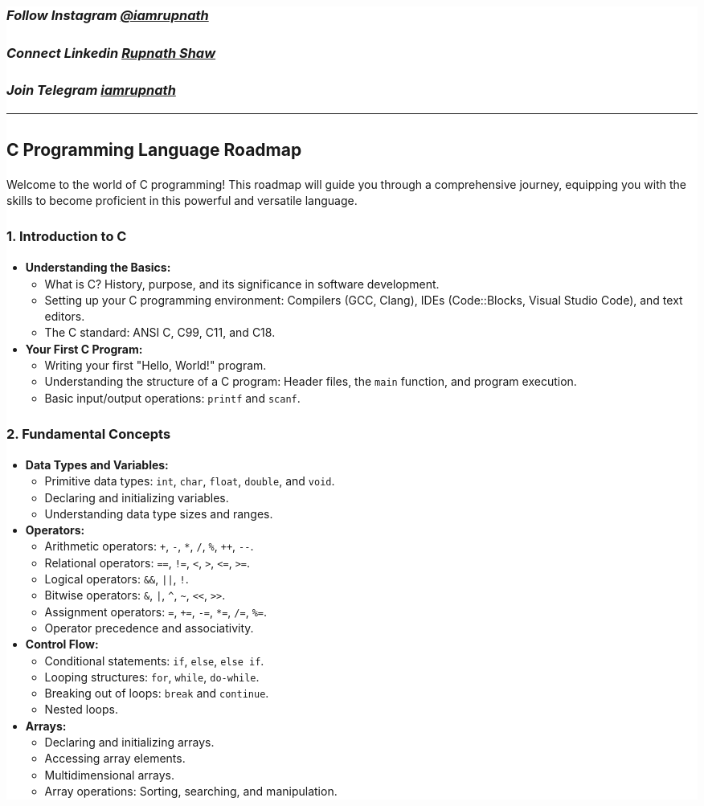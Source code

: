 ### _Follow Instagram [@iamrupnath](https://www.instagram.com/iamrupnath/)_

### _Connect Linkedin [Rupnath Shaw](https://www.linkedin.com/in/rupnath-shaw/)_

### _Join Telegram [iamrupnath](https://t.me/codewithrup)_

___________________

## C Programming Language Roadmap

Welcome to the world of C programming! This roadmap will guide you through a comprehensive journey, equipping you with the skills to become proficient in this powerful and versatile language.

### 1. Introduction to C

- **Understanding the Basics:**
    - What is C? History, purpose, and its significance in software development.
    - Setting up your C programming environment: Compilers (GCC, Clang), IDEs (Code::Blocks, Visual Studio Code), and text editors.
    - The C standard: ANSI C, C99, C11, and C18.
- **Your First C Program:**
    - Writing your first "Hello, World!" program.
    - Understanding the structure of a C program: Header files, the `main` function, and program execution.
    - Basic input/output operations: `printf` and `scanf`.

### 2. Fundamental Concepts

- **Data Types and Variables:**
    - Primitive data types: `int`, `char`, `float`, `double`, and `void`.
    - Declaring and initializing variables.
    - Understanding data type sizes and ranges.
- **Operators:**
    - Arithmetic operators: `+`, `-`, `*`, `/`, `%`, `++`, `--`.
    - Relational operators: `==`, `!=`, `<`, `>`, `<=`, `>=`.
    - Logical operators: `&&`, `||`, `!`.
    - Bitwise operators: `&`, `|`, `^`, `~`, `<<`, `>>`.
    - Assignment operators: `=`, `+=`, `-=`, `*=`, `/=`, `%=`.
    - Operator precedence and associativity.
- **Control Flow:**
    - Conditional statements: `if`, `else`, `else if`.
    - Looping structures: `for`, `while`, `do-while`.
    - Breaking out of loops: `break` and `continue`.
    - Nested loops.
- **Arrays:**
    - Declaring and initializing arrays.
    - Accessing array elements.
    - Multidimensional arrays.
    - Array operations: Sorting, searching, and manipulation.
